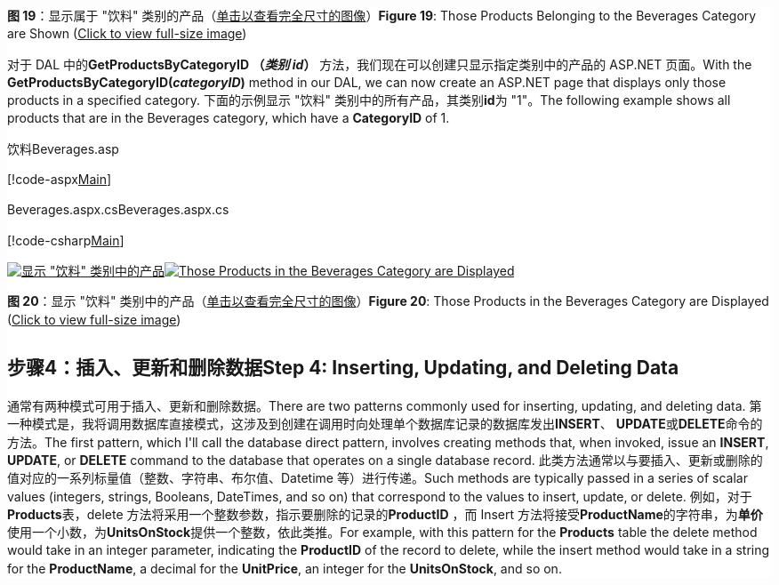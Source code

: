 <span data-ttu-id="a69a4-306">**图 19**：显示属于 "饮料" 类别的产品（[单击以查看完全尺寸的图像](creating-a-data-access-layer-cs/_static/image51.png)）</span><span class="sxs-lookup"><span data-stu-id="a69a4-306">**Figure 19**: Those Products Belonging to the Beverages Category are Shown ([Click to view full-size image](creating-a-data-access-layer-cs/_static/image51.png))</span></span>

<span data-ttu-id="a69a4-307">对于 DAL 中的**GetProductsByCategoryID （*类别 id*）** 方法，我们现在可以创建只显示指定类别中的产品的 ASP.NET 页面。</span><span class="sxs-lookup"><span data-stu-id="a69a4-307">With the **GetProductsByCategoryID(*categoryID*)** method in our DAL, we can now create an ASP.NET page that displays only those products in a specified category.</span></span> <span data-ttu-id="a69a4-308">下面的示例显示 "饮料" 类别中的所有产品，其类别**id**为 "1"。</span><span class="sxs-lookup"><span data-stu-id="a69a4-308">The following example shows all products that are in the Beverages category, which have a **CategoryID** of 1.</span></span>

<span data-ttu-id="a69a4-309">饮料</span><span class="sxs-lookup"><span data-stu-id="a69a4-309">Beverages.asp</span></span>

[!code-aspx[Main](creating-a-data-access-layer-cs/samples/sample4.aspx)]

<span data-ttu-id="a69a4-310">Beverages.aspx.cs</span><span class="sxs-lookup"><span data-stu-id="a69a4-310">Beverages.aspx.cs</span></span>

[!code-csharp[Main](creating-a-data-access-layer-cs/samples/sample5.cs)]

<span data-ttu-id="a69a4-311">[![显示 "饮料" 类别中的产品](creating-a-data-access-layer-cs/_static/image53.png)](creating-a-data-access-layer-cs/_static/image52.png)</span><span class="sxs-lookup"><span data-stu-id="a69a4-311">[![Those Products in the Beverages Category are Displayed](creating-a-data-access-layer-cs/_static/image53.png)](creating-a-data-access-layer-cs/_static/image52.png)</span></span>

<span data-ttu-id="a69a4-312">**图 20**：显示 "饮料" 类别中的产品（[单击以查看完全尺寸的图像](creating-a-data-access-layer-cs/_static/image54.png)）</span><span class="sxs-lookup"><span data-stu-id="a69a4-312">**Figure 20**: Those Products in the Beverages Category are Displayed ([Click to view full-size image](creating-a-data-access-layer-cs/_static/image54.png))</span></span>

## <a name="step-4-inserting-updating-and-deleting-data"></a><span data-ttu-id="a69a4-313">步骤4：插入、更新和删除数据</span><span class="sxs-lookup"><span data-stu-id="a69a4-313">Step 4: Inserting, Updating, and Deleting Data</span></span>

<span data-ttu-id="a69a4-314">通常有两种模式可用于插入、更新和删除数据。</span><span class="sxs-lookup"><span data-stu-id="a69a4-314">There are two patterns commonly used for inserting, updating, and deleting data.</span></span> <span data-ttu-id="a69a4-315">第一种模式是，我将调用数据库直接模式，这涉及到创建在调用时向处理单个数据库记录的数据库发出**INSERT**、 **UPDATE**或**DELETE**命令的方法。</span><span class="sxs-lookup"><span data-stu-id="a69a4-315">The first pattern, which I'll call the database direct pattern, involves creating methods that, when invoked, issue an **INSERT**, **UPDATE**, or **DELETE** command to the database that operates on a single database record.</span></span> <span data-ttu-id="a69a4-316">此类方法通常以与要插入、更新或删除的值对应的一系列标量值（整数、字符串、布尔值、Datetime 等）进行传递。</span><span class="sxs-lookup"><span data-stu-id="a69a4-316">Such methods are typically passed in a series of scalar values (integers, strings, Booleans, DateTimes, and so on) that correspond to the values to insert, update, or delete.</span></span> <span data-ttu-id="a69a4-317">例如，对于**Products**表，delete 方法将采用一个整数参数，指示要删除的记录的**ProductID** ，而 Insert 方法将接受**ProductName**的字符串，为**单价**使用一个小数，为**UnitsOnStock**提供一个整数，依此类推。</span><span class="sxs-lookup"><span data-stu-id="a69a4-317">For example, with this pattern for the **Products** table the delete method would take in an integer parameter, indicating the **ProductID** of the record to delete, while the insert method would take in a string for the **ProductName**, a decimal for the **UnitPrice**, an integer for the **UnitsOnStock**, and so on.</span></span>
